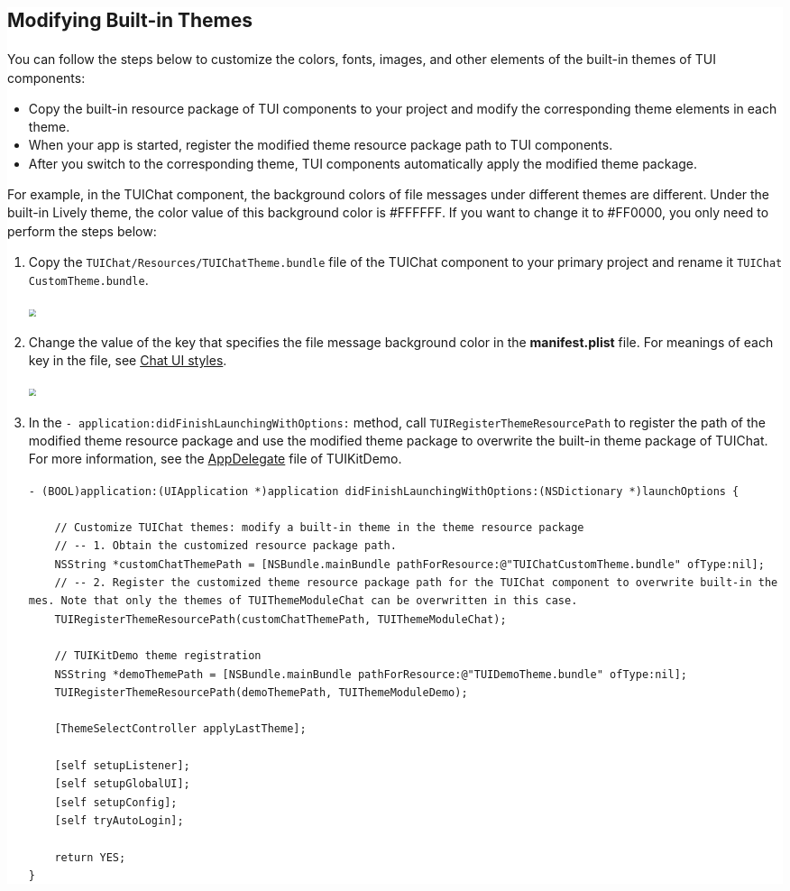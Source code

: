 

[](id:update)

## Modifying Built-in Themes

You can follow the steps below to customize the colors, fonts, images, and other elements of the built-in themes of TUI components:

* Copy the built-in resource package of TUI components to your project and modify the corresponding theme elements in each theme.
* When your app is started, register the modified theme resource package path to TUI components.
* After you switch to the corresponding theme, TUI components automatically apply the modified theme package.

For example, in the TUIChat component, the background colors of file messages under different themes are different. Under the built-in Lively theme, the color value of this background color is #FFFFFF. If you want to change it to #FF0000, you only need to perform the steps below:

1. Copy the `TUIChat/Resources/TUIChatTheme.bundle` file of the TUIChat component to your primary project and rename it `TUIChatCustomTheme.bundle`.

   <img src="https://qcloudimg.tencent-cloud.cn/raw/dfbc77a34c2e439de08960a6b675b343.png" style="zoom:50%;" />

   

2. Change the value of the key that specifies the file message background color in the **manifest.plist** file. For meanings of each key in the file, see [Chat UI styles](#styles_chat).

   <img src="https://qcloudimg.tencent-cloud.cn/raw/3991613ad7a493e56cf0ceb62ce20a7d.png" style="zoom:50%;" />

   

3. In the `- application:didFinishLaunchingWithOptions:` method, call `TUIRegisterThemeResourcePath` to register the path of the modified theme resource package and use the modified theme package to overwrite the built-in theme package of TUIChat. For more information, see the [AppDelegate](https://github.com/TencentCloud/TIMSDK/blob/master/iOS/Demo/TUIKitDemo/AppDelegate.m) file of TUIKitDemo.

   ```
   - (BOOL)application:(UIApplication *)application didFinishLaunchingWithOptions:(NSDictionary *)launchOptions {
     
       // Customize TUIChat themes: modify a built-in theme in the theme resource package
       // -- 1. Obtain the customized resource package path.
       NSString *customChatThemePath = [NSBundle.mainBundle pathForResource:@"TUIChatCustomTheme.bundle" ofType:nil];
       // -- 2. Register the customized theme resource package path for the TUIChat component to overwrite built-in themes. Note that only the themes of TUIThemeModuleChat can be overwritten in this case.
       TUIRegisterThemeResourcePath(customChatThemePath, TUIThemeModuleChat);
       
       // TUIKitDemo theme registration
       NSString *demoThemePath = [NSBundle.mainBundle pathForResource:@"TUIDemoTheme.bundle" ofType:nil];
       TUIRegisterThemeResourcePath(demoThemePath, TUIThemeModuleDemo);
       
       [ThemeSelectController applyLastTheme];
           
       [self setupListener];
       [self setupGlobalUI];
       [self setupConfig];
       [self tryAutoLogin];
       
       return YES;
   }
   ```

